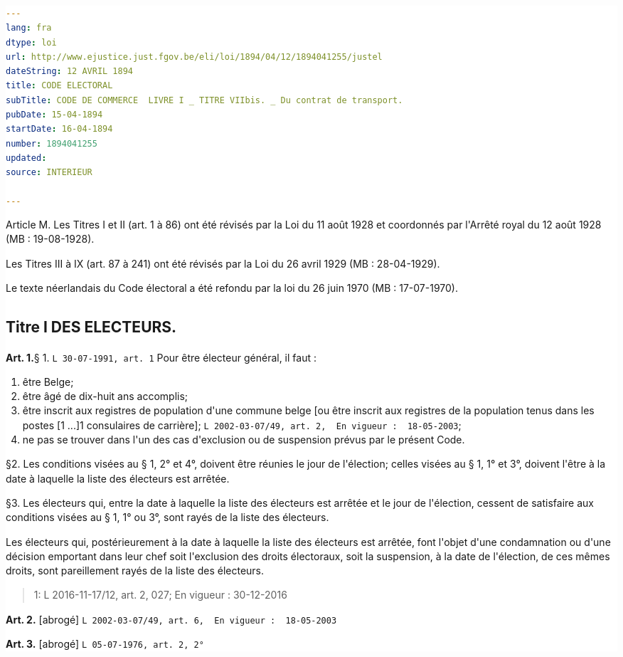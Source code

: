 ```yaml
---
lang: fra
dtype: loi
url: http://www.ejustice.just.fgov.be/eli/loi/1894/04/12/1894041255/justel
dateString: 12 AVRIL 1894
title: CODE ELECTORAL
subTitle: CODE DE COMMERCE  LIVRE I _ TITRE VIIbis. _ Du contrat de transport.
pubDate: 15-04-1894
startDate: 16-04-1894
number: 1894041255
updated: 
source: INTERIEUR

---
```

Article  M. Les Titres I et II (art. 1 à 86) ont été révisés par la Loi du 11 août 1928 et coordonnés par l'Arrêté royal du 12 août 1928 (MB : 19-08-1928).

Les Titres III à IX (art. 87 à 241) ont été révisés par la Loi du 26 avril 1929 (MB : 28-04-1929).

Le texte néerlandais du Code électoral a été refondu par la loi du 26 juin 1970 (MB : 17-07-1970).

## Titre I DES ELECTEURS.


**Art. 1.**§ 1. `L 30-07-1991, art. 1` Pour être électeur général, il faut :
 1. être Belge;
 2. être âgé de dix-huit ans accomplis;
 3. être inscrit aux registres de population d'une commune belge [ou être inscrit aux registres de la population tenus dans les postes [1 ...]1 consulaires de carrière]; `L 2002-03-07/49, art. 2,  En vigueur :  18-05-2003`;
 4. ne pas se trouver dans l'un des cas d'exclusion ou de suspension prévus par le présent Code.


§2.  Les conditions visées au § 1, 2° et 4°, doivent être réunies le jour de l'élection; celles visées au § 1, 1° et 3°, doivent l'être à la date à laquelle la liste des électeurs est arrêtée.


§3.  Les électeurs qui, entre la date à laquelle la liste des électeurs est arrêtée et le jour de l'élection, cessent de satisfaire aux conditions visées au § 1, 1° ou 3°, sont rayés de la liste des électeurs.

Les électeurs qui, postérieurement à la date à laquelle la liste des électeurs est arrêtée, font l'objet d'une condamnation ou d'une décision emportant dans leur chef soit l'exclusion des droits électoraux, soit la suspension, à la date de l'élection, de ces mêmes droits, sont pareillement rayés de la liste des électeurs.

> 1: L 2016-11-17/12, art. 2, 027; En vigueur : 30-12-2016



**Art. 2.** [abrogé] `L 2002-03-07/49, art. 6,  En vigueur :  18-05-2003`


**Art. 3.** [abrogé] `L 05-07-1976, art. 2, 2°`
